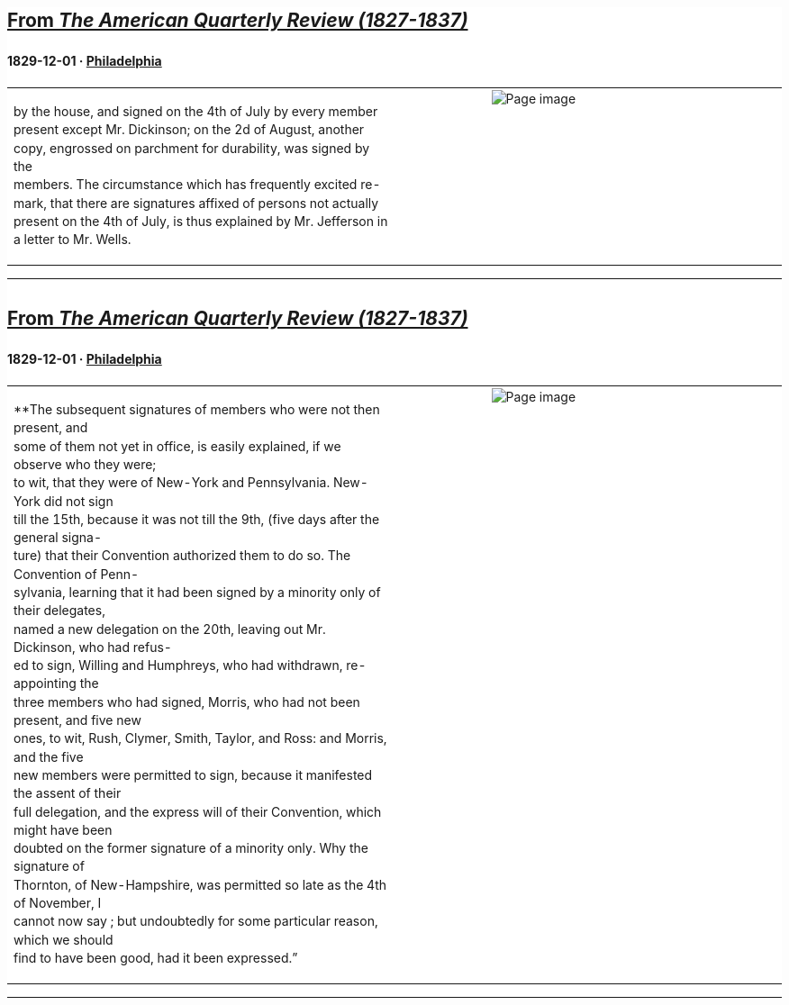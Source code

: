 ## [From _The American Quarterly Review (1827-1837)_](https://archive.org/details/sim_american-quarterly-review_1829-12_6_12/page/n241/mode/1up?view=theater)

#### 1829-12-01 &middot; [Philadelphia](http://dbpedia.org/resource/Philadelphia)

<table style="width: 100%;"><tr><td style="width: 50%">

  
by the house, and signed on the 4th of July by every member  
present except Mr. Dickinson; on the 2d of August, another  
copy, engrossed on parchment for durability, was signed by the  
members. The circumstance which has frequently excited re-  
mark, that there are signatures affixed of persons not actually  
present on the 4th of July, is thus explained by Mr. Jefferson in  
a letter to Mr. Wells.
</td><td style="width: 50%; max-height: 75%; margin: auto; display: block;">
<img alt="Page image" src="https://iiif.archive.org/image/iiif/2/sim_american-quarterly-review_1829-12_6_12%2Fsim_american-quarterly-review_1829-12_6_12_jp2.zip%2Fsim_american-quarterly-review_1829-12_6_12_jp2%2Fsim_american-quarterly-review_1829-12_6_12_0241.jp2/pct:19.23076923076923,16.06203995793901,65.82840236686391,11.908517350157728/600,/0/default.jpg"/>
</td>
</tr></table>

---

## [From _The American Quarterly Review (1827-1837)_](https://archive.org/details/sim_american-quarterly-review_1829-12_6_12/page/n241/mode/1up?view=theater)

#### 1829-12-01 &middot; [Philadelphia](http://dbpedia.org/resource/Philadelphia)

<table style="width: 100%;"><tr><td style="width: 50%">

  
  
**The subsequent signatures of members who were not then present, and  
some of them not yet in office, is easily explained, if we observe who they were;  
to wit, that they were of New-York and Pennsylvania. New-York did not sign  
till the 15th, because it was not till the 9th, (five days after the general signa-  
ture) that their Convention authorized them to do so. The Convention of Penn-  
sylvania, learning that it had been signed by a minority only of their delegates,  
named a new delegation on the 20th, leaving out Mr. Dickinson, who had refus-  
ed to sign, Willing and Humphreys, who had withdrawn, re-appointing the  
three members who had signed, Morris, who had not been present, and five new  
ones, to wit, Rush, Clymer, Smith, Taylor, and Ross: and Morris, and the five  
new members were permitted to sign, because it manifested the assent of their  
full delegation, and the express will of their Convention, which might have been  
doubted on the former signature of a minority only. Why the signature of  
Thornton, of New-Hampshire, was permitted so late as the 4th of November, I  
cannot now say ; but undoubtedly for some particular reason, which we should  
find to have been good, had it been expressed.”
</td><td style="width: 50%; max-height: 75%; margin: auto; display: block;">
<img alt="Page image" src="https://iiif.archive.org/image/iiif/2/sim_american-quarterly-review_1829-12_6_12%2Fsim_american-quarterly-review_1829-12_6_12_jp2.zip%2Fsim_american-quarterly-review_1829-12_6_12_jp2%2Fsim_american-quarterly-review_1829-12_6_12_0241.jp2/pct:19.08284023668639,28.94321766561514,66.19822485207101,21.845425867507885/600,/0/default.jpg"/>
</td>
</tr></table>

---